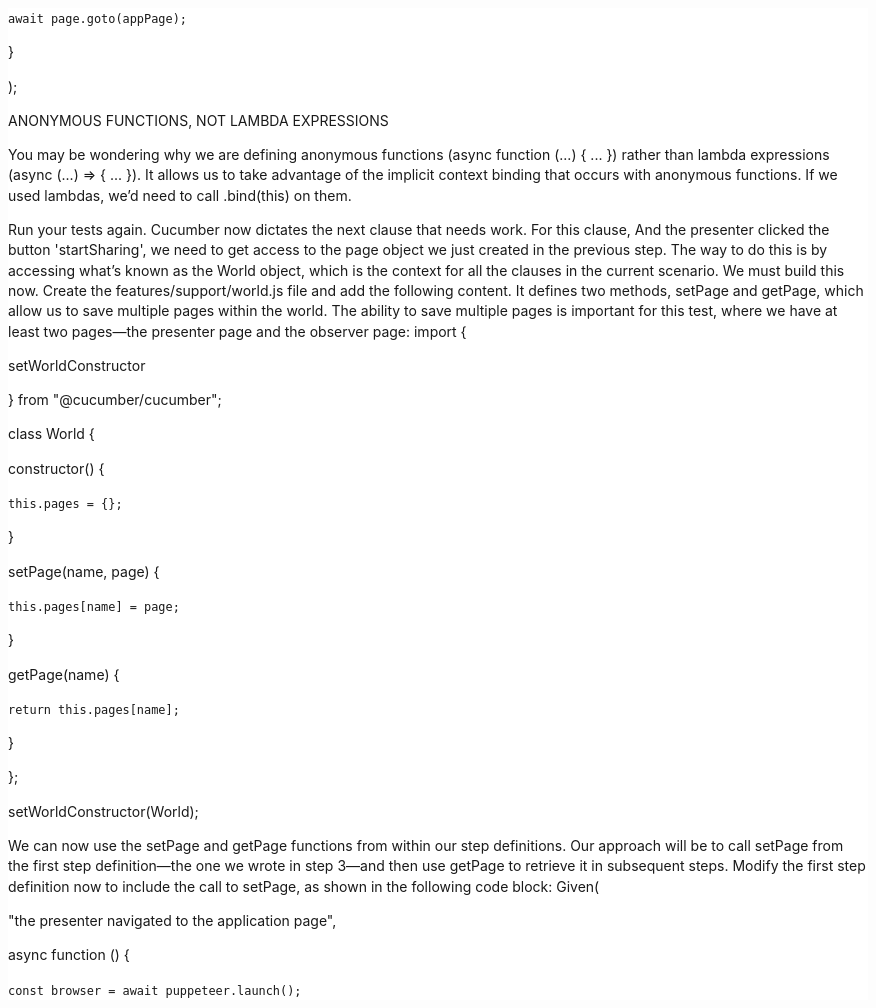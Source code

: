     await page.goto(appPage);

  }

);

ANONYMOUS FUNCTIONS, NOT LAMBDA EXPRESSIONS

You may be wondering why we are defining anonymous functions (async function (...) { ... }) rather than lambda expressions (async (...) => { ... }). It allows us to take advantage of the implicit context binding that occurs with anonymous functions. If we used lambdas, we’d need to call .bind(this) on them.

Run your tests again. Cucumber now dictates the next clause that needs work. For this clause, And the presenter clicked the button 'startSharing', we need to get access to the page object we just created in the previous step. The way to do this is by accessing what’s known as the World object, which is the context for all the clauses in the current scenario. We must build this now. Create the features/support/world.js file and add the following content. It defines two methods, setPage and getPage, which allow us to save multiple pages within the world. The ability to save multiple pages is important for this test, where we have at least two pages—the presenter page and the observer page:
import {

  setWorldConstructor

} from "@cucumber/cucumber";

class World {

  constructor() {

    this.pages = {};

  }

  setPage(name, page) {

    this.pages[name] = page;

  }

  getPage(name) {

    return this.pages[name];

  }

};

setWorldConstructor(World);

We can now use the setPage and getPage functions from within our step definitions. Our approach will be to call setPage from the first step definition—the one we wrote in step 3—and then use getPage to retrieve it in subsequent steps. Modify the first step definition now to include the call to setPage, as shown in the following code block:
Given(

  "the presenter navigated to the application page",

  async function () {

    const browser = await puppeteer.launch();
